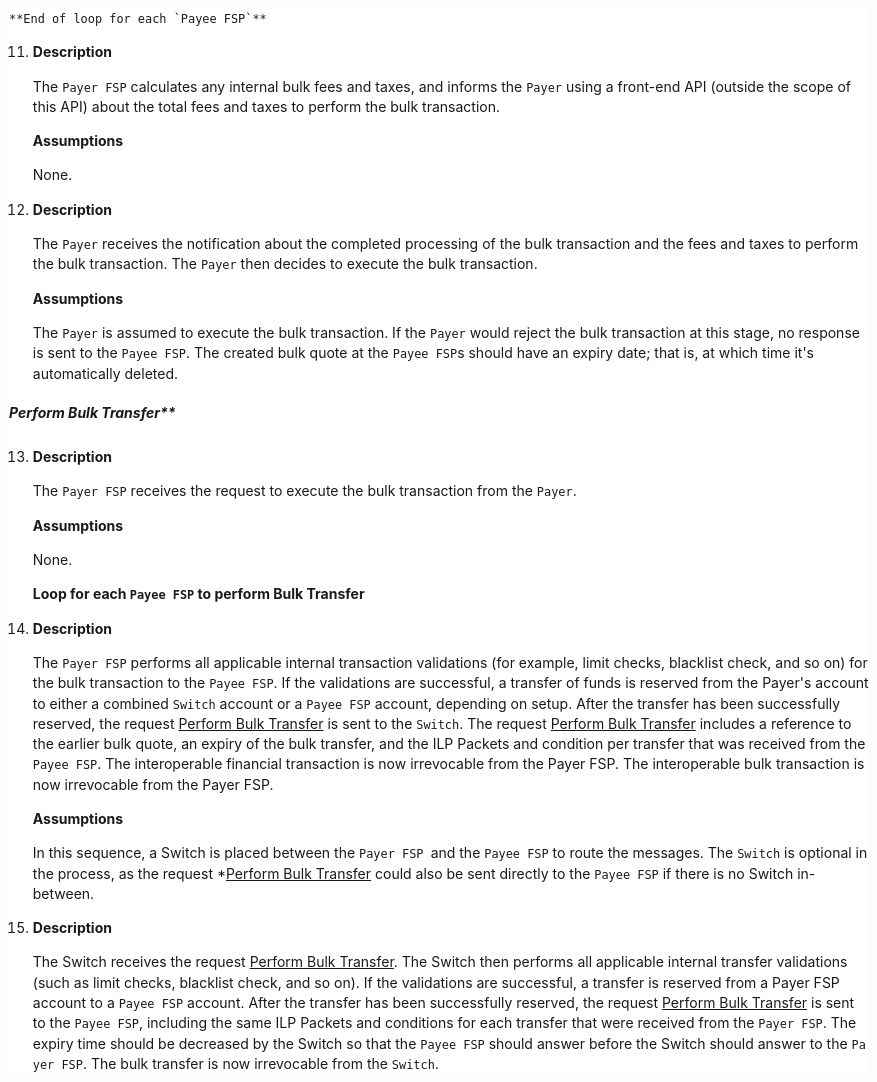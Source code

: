     **End of loop for each `Payee FSP`**

11. **Description**

    The `Payer FSP` calculates any internal bulk fees and taxes, and informs the `Payer` using a front-end API (outside the scope of this API) about the total fees and taxes to perform the bulk transaction.

    **Assumptions**

    None.

12. **Description**

    The `Payer` receives the notification about the completed processing of the bulk transaction and the fees and taxes to perform the bulk transaction. The `Payer` then decides to execute the bulk transaction.

    **Assumptions** 

    The `Payer` is assumed to execute the bulk transaction. If the `Payer` would reject the bulk transaction at this stage, no response is sent to the `Payee FSP`. The created bulk quote at the `Payee FSP`s should have an expiry date; that is, at which time it's automatically deleted.

##### Perform Bulk Transfer**

13. **Description**

    The `Payer FSP` receives the request to execute the bulk transaction from the `Payer`. 

    **Assumptions** 

    None.

    **Loop for each `Payee FSP` to perform Bulk Transfer**

14. **Description**

    The `Payer FSP` performs all applicable internal transaction validations (for example, limit checks, blacklist check, and so on) for the bulk transaction to the `Payee FSP`. If the validations are successful, a transfer of funds is reserved from the Payer's account to either a combined `Switch` account or a `Payee FSP` account, depending on setup. After the transfer has been successfully reserved, the request [Perform Bulk Transfer](#perform-bulk-transfer) is sent to the `Switch`. The request [Perform Bulk Transfer](#perform-bulk-transfer) includes a reference to the earlier bulk quote, an expiry of the bulk transfer, and the ILP Packets and condition per transfer that was received from the `Payee FSP`. The interoperable financial transaction is now irrevocable from the Payer FSP. The interoperable bulk transaction is now irrevocable from the Payer FSP. 

    **Assumptions** 

    In this sequence, a Switch is placed between the `Payer FSP `and the `Payee FSP` to route the messages. The `Switch` is optional in the process, as the request *[Perform Bulk Transfer](#perform-bulk-transfer) could also be sent directly to the `Payee FSP` if there is no Switch in-between.

15. **Description**

    The Switch receives the request [Perform Bulk Transfer](#perform-bulk-transfer). The Switch then performs all applicable internal transfer validations (such as limit checks, blacklist check, and so on). If the validations are successful, a transfer is reserved from a Payer FSP account to a `Payee FSP` account. After the transfer has been successfully reserved, the request [Perform Bulk Transfer](#perform-bulk-transfer) is sent to the `Payee FSP`, including the same ILP Packets and conditions for each transfer that were received from the `Payer FSP`. The expiry time should be decreased by the Switch so that the `Payee FSP` should answer before the Switch should answer to the `Payer FSP`. The bulk transfer is now irrevocable from the `Switch`. 
